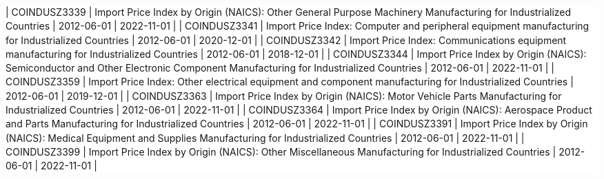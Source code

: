| COINDUSZ3339 | Import Price Index by Origin (NAICS): Other General Purpose Machinery Manufacturing for Industrialized Countries                 | 2012-06-01          | 2022-11-01        |
| COINDUSZ3341 | Import Price Index: Computer and peripheral equipment manufacturing for Industrialized Countries                                 | 2012-06-01          | 2020-12-01        |
| COINDUSZ3342 | Import Price Index: Communications equipment manufacturing for Industrialized Countries                                          | 2012-06-01          | 2018-12-01        |
| COINDUSZ3344 | Import Price Index by Origin (NAICS): Semiconductor and Other Electronic Component Manufacturing for Industrialized Countries    | 2012-06-01          | 2022-11-01        |
| COINDUSZ3359 | Import Price Index: Other electrical equipment and component manufacturing for Industrialized Countries                          | 2012-06-01          | 2019-12-01        |
| COINDUSZ3363 | Import Price Index by Origin (NAICS): Motor Vehicle Parts Manufacturing for Industrialized Countries                             | 2012-06-01          | 2022-11-01        |
| COINDUSZ3364 | Import Price Index by Origin (NAICS): Aerospace Product and Parts Manufacturing for Industrialized Countries                     | 2012-06-01          | 2022-11-01        |
| COINDUSZ3391 | Import Price Index by Origin (NAICS): Medical Equipment and Supplies Manufacturing for Industrialized Countries                  | 2012-06-01          | 2022-11-01        |
| COINDUSZ3399 | Import Price Index by Origin (NAICS): Other Miscellaneous Manufacturing for Industrialized Countries                             | 2012-06-01          | 2022-11-01        |